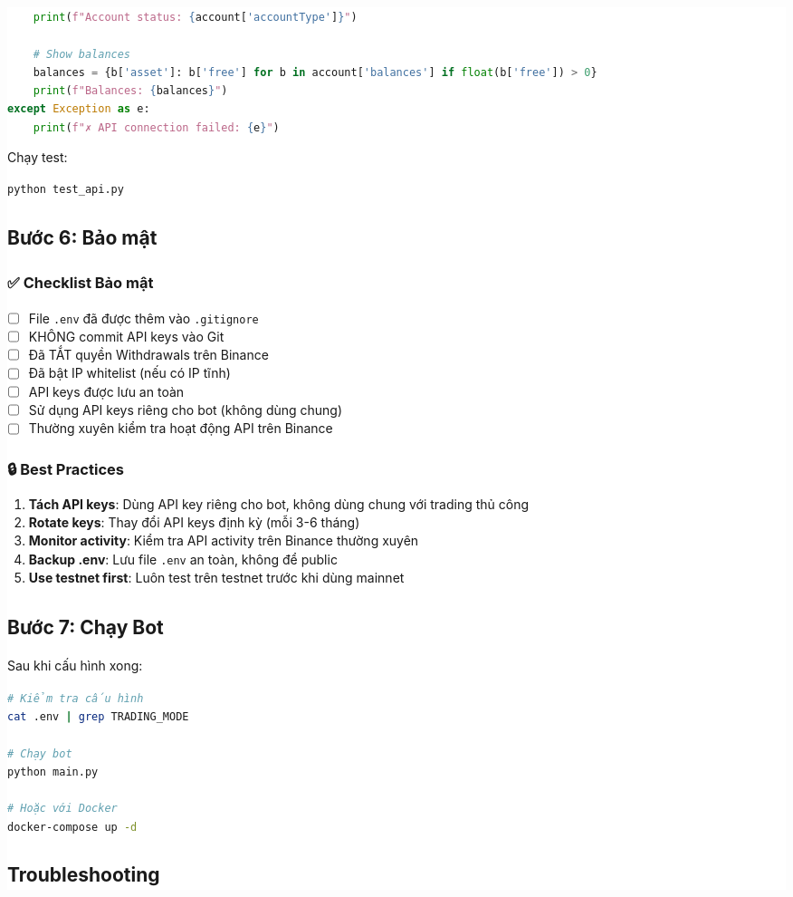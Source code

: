 ```python
    print(f"Account status: {account['accountType']}")
    
    # Show balances
    balances = {b['asset']: b['free'] for b in account['balances'] if float(b['free']) > 0}
    print(f"Balances: {balances}")
except Exception as e:
    print(f"✗ API connection failed: {e}")
```

Chạy test:

```bash
python test_api.py
```

## Bước 6: Bảo mật

### ✅ Checklist Bảo mật

- [ ] File `.env` đã được thêm vào `.gitignore`
- [ ] KHÔNG commit API keys vào Git
- [ ] Đã TẮT quyền Withdrawals trên Binance
- [ ] Đã bật IP whitelist (nếu có IP tĩnh)
- [ ] API keys được lưu an toàn
- [ ] Sử dụng API keys riêng cho bot (không dùng chung)
- [ ] Thường xuyên kiểm tra hoạt động API trên Binance

### 🔒 Best Practices

1. **Tách API keys**: Dùng API key riêng cho bot, không dùng chung với trading thủ công
2. **Rotate keys**: Thay đổi API keys định kỳ (mỗi 3-6 tháng)
3. **Monitor activity**: Kiểm tra API activity trên Binance thường xuyên
4. **Backup .env**: Lưu file `.env` an toàn, không để public
5. **Use testnet first**: Luôn test trên testnet trước khi dùng mainnet

## Bước 7: Chạy Bot

Sau khi cấu hình xong:

```bash
# Kiểm tra cấu hình
cat .env | grep TRADING_MODE

# Chạy bot
python main.py

# Hoặc với Docker
docker-compose up -d
```

## Troubleshooting
